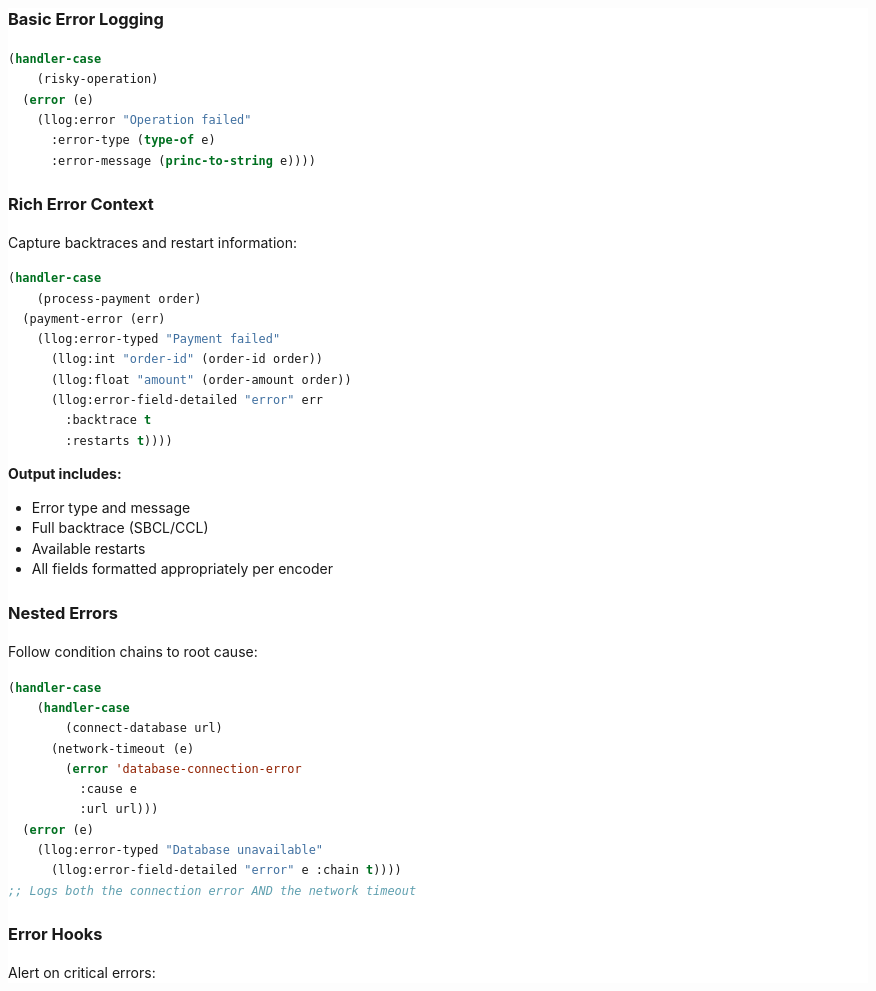 ### Basic Error Logging

```lisp
(handler-case
    (risky-operation)
  (error (e)
    (llog:error "Operation failed"
      :error-type (type-of e)
      :error-message (princ-to-string e))))
```

### Rich Error Context

Capture backtraces and restart information:

```lisp
(handler-case
    (process-payment order)
  (payment-error (err)
    (llog:error-typed "Payment failed"
      (llog:int "order-id" (order-id order))
      (llog:float "amount" (order-amount order))
      (llog:error-field-detailed "error" err
        :backtrace t
        :restarts t))))
```

**Output includes:**
- Error type and message
- Full backtrace (SBCL/CCL)
- Available restarts
- All fields formatted appropriately per encoder

### Nested Errors

Follow condition chains to root cause:

```lisp
(handler-case
    (handler-case
        (connect-database url)
      (network-timeout (e)
        (error 'database-connection-error
          :cause e
          :url url)))
  (error (e)
    (llog:error-typed "Database unavailable"
      (llog:error-field-detailed "error" e :chain t))))
;; Logs both the connection error AND the network timeout
```

### Error Hooks

Alert on critical errors:
